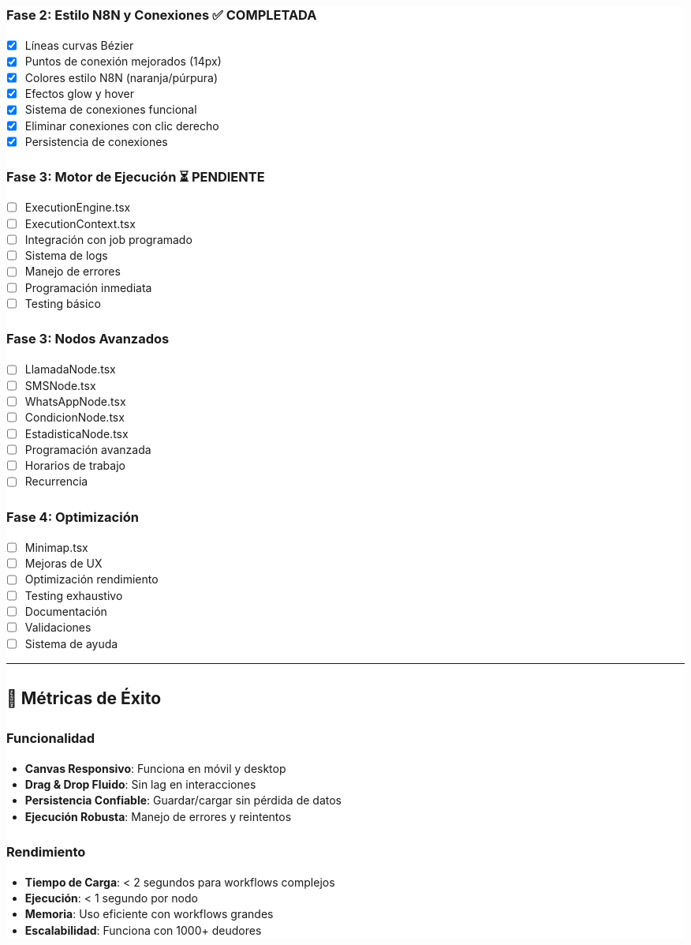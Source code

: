 ### **Fase 2: Estilo N8N y Conexiones** ✅ COMPLETADA
- [x] Líneas curvas Bézier
- [x] Puntos de conexión mejorados (14px)
- [x] Colores estilo N8N (naranja/púrpura)
- [x] Efectos glow y hover
- [x] Sistema de conexiones funcional
- [x] Eliminar conexiones con clic derecho
- [x] Persistencia de conexiones

### **Fase 3: Motor de Ejecución** ⏳ PENDIENTE
- [ ] ExecutionEngine.tsx
- [ ] ExecutionContext.tsx
- [ ] Integración con job programado
- [ ] Sistema de logs
- [ ] Manejo de errores
- [ ] Programación inmediata
- [ ] Testing básico

### **Fase 3: Nodos Avanzados**
- [ ] LlamadaNode.tsx
- [ ] SMSNode.tsx
- [ ] WhatsAppNode.tsx
- [ ] CondicionNode.tsx
- [ ] EstadisticaNode.tsx
- [ ] Programación avanzada
- [ ] Horarios de trabajo
- [ ] Recurrencia

### **Fase 4: Optimización**
- [ ] Minimap.tsx
- [ ] Mejoras de UX
- [ ] Optimización rendimiento
- [ ] Testing exhaustivo
- [ ] Documentación
- [ ] Validaciones
- [ ] Sistema de ayuda

---

## 🎯 Métricas de Éxito

### **Funcionalidad**
- **Canvas Responsivo**: Funciona en móvil y desktop
- **Drag & Drop Fluido**: Sin lag en interacciones
- **Persistencia Confiable**: Guardar/cargar sin pérdida de datos
- **Ejecución Robusta**: Manejo de errores y reintentos

### **Rendimiento**
- **Tiempo de Carga**: < 2 segundos para workflows complejos
- **Ejecución**: < 1 segundo por nodo
- **Memoria**: Uso eficiente con workflows grandes
- **Escalabilidad**: Funciona con 1000+ deudores
